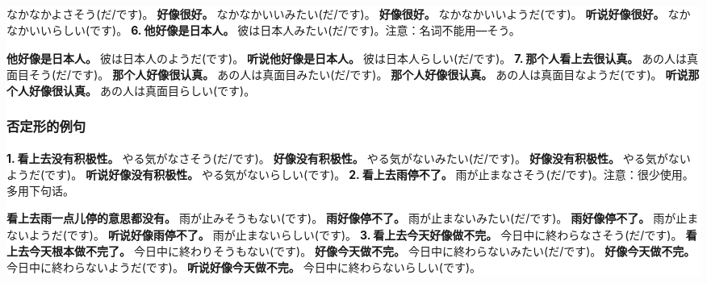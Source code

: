 なかなかよさそう(だ/です)。
**好像很好。**
なかなかいいみたい(だ/です)。
**好像很好。**
なかなかいいようだ(です)。
**听说好像很好。**
なかなかいいらしい(です)。
**6. 他好像是日本人。**
彼は日本人みたい(だ/です)。注意：名词不能用—そう。

**他好像是日本人。**
彼は日本人のようだ(です)。
**听说他好像是日本人。**
彼は日本人らしい(だ/です)。
**7. 那个人看上去很认真。**
あの人は真面目そう(だ/です)。
**那个人好像很认真。**
あの人は真面目みたい(だ/です)。
**那个人好像很认真。**
あの人は真面目なようだ(です)。
**听说那个人好像很认真。**
あの人は真面目らしい(です)。

### 否定形的例句
**1. 看上去没有积极性。**
やる気がなさそう(だ/です)。
**好像没有积极性。**
やる気がないみたい(だ/です)。
**好像没有积极性。**
やる気がないようだ(です)。
**听说好像没有积极性。**
やる気がないらしい(です)。
**2. 看上去雨停不了。**
雨が止まなさそう(だ/です)。注意：很少使用。多用下句话。

**看上去雨一点儿停的意思都没有。**
雨が止みそうもない(です)。
**雨好像停不了。**
雨が止まないみたい(だ/です)。
**雨好像停不了。**
雨が止まないようだ(です)。
**听说好像雨停不了。**
雨が止まないらしい(です)。
**3. 看上去今天好像做不完。**
今日中に終わらなさそう(だ/です)。
**看上去今天根本做不完了。**
今日中に終わりそうもない(です)。
**好像今天做不完。**
今日中に終わらないみたい(だ/です)。
**好像今天做不完。**
今日中に終わらないようだ(です)。
**听说好像今天做不完。**
今日中に終わらないらしい(です)。
